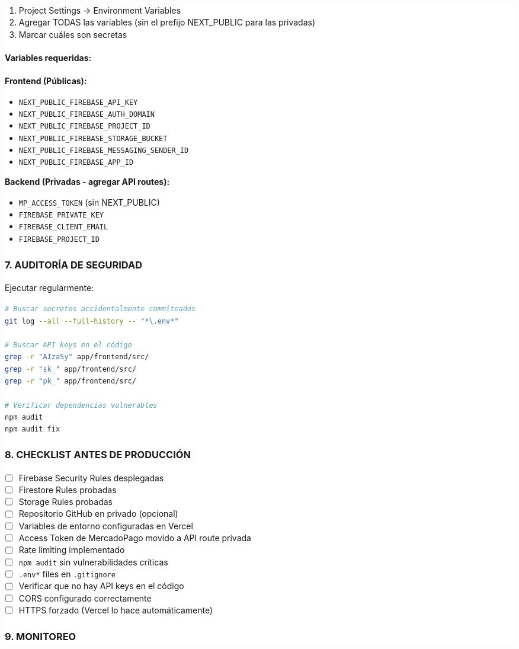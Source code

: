 1. Project Settings → Environment Variables
2. Agregar TODAS las variables (sin el prefijo NEXT_PUBLIC para las privadas)
3. Marcar cuáles son secretas

#### Variables requeridas:

**Frontend (Públicas):**
- `NEXT_PUBLIC_FIREBASE_API_KEY`
- `NEXT_PUBLIC_FIREBASE_AUTH_DOMAIN`
- `NEXT_PUBLIC_FIREBASE_PROJECT_ID`
- `NEXT_PUBLIC_FIREBASE_STORAGE_BUCKET`
- `NEXT_PUBLIC_FIREBASE_MESSAGING_SENDER_ID`
- `NEXT_PUBLIC_FIREBASE_APP_ID`

**Backend (Privadas - agregar API routes):**
- `MP_ACCESS_TOKEN` (sin NEXT_PUBLIC)
- `FIREBASE_PRIVATE_KEY`
- `FIREBASE_CLIENT_EMAIL`
- `FIREBASE_PROJECT_ID`

### 7. AUDITORÍA DE SEGURIDAD

Ejecutar regularmente:

```bash
# Buscar secretos accidentalmente commiteados
git log --all --full-history -- "*\.env*"

# Buscar API keys en el código
grep -r "AIzaSy" app/frontend/src/
grep -r "sk_" app/frontend/src/
grep -r "pk_" app/frontend/src/

# Verificar dependencias vulnerables
npm audit
npm audit fix
```

### 8. CHECKLIST ANTES DE PRODUCCIÓN

- [ ] Firebase Security Rules desplegadas
- [ ] Firestore Rules probadas
- [ ] Storage Rules probadas
- [ ] Repositorio GitHub en privado (opcional)
- [ ] Variables de entorno configuradas en Vercel
- [ ] Access Token de MercadoPago movido a API route privada
- [ ] Rate limiting implementado
- [ ] `npm audit` sin vulnerabilidades críticas
- [ ] `.env*` files en `.gitignore`
- [ ] Verificar que no hay API keys en el código
- [ ] CORS configurado correctamente
- [ ] HTTPS forzado (Vercel lo hace automáticamente)

### 9. MONITOREO
